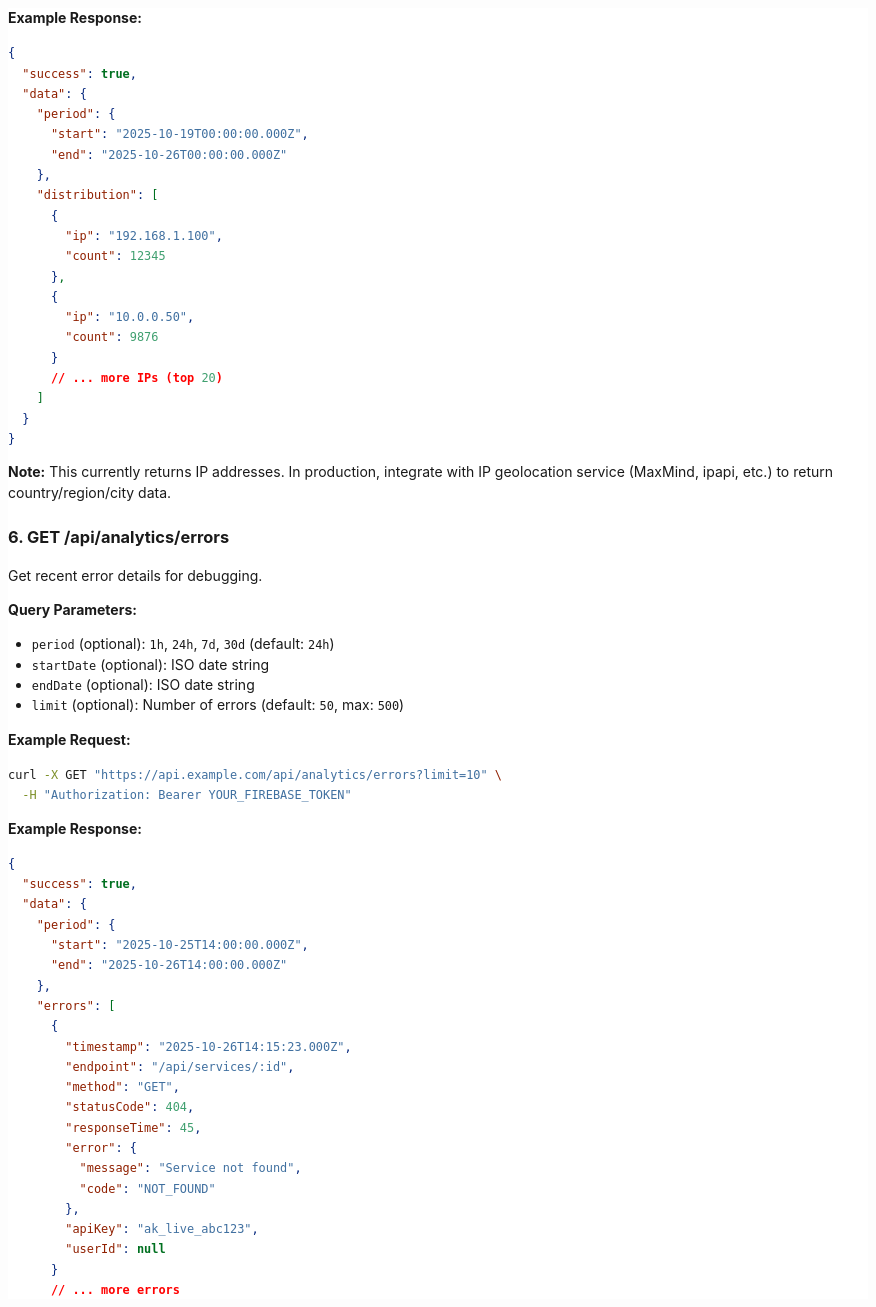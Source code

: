 **Example Response:**
```json
{
  "success": true,
  "data": {
    "period": {
      "start": "2025-10-19T00:00:00.000Z",
      "end": "2025-10-26T00:00:00.000Z"
    },
    "distribution": [
      {
        "ip": "192.168.1.100",
        "count": 12345
      },
      {
        "ip": "10.0.0.50",
        "count": 9876
      }
      // ... more IPs (top 20)
    ]
  }
}
```

**Note:** This currently returns IP addresses. In production, integrate with IP geolocation service (MaxMind, ipapi, etc.) to return country/region/city data.

### 6. GET /api/analytics/errors

Get recent error details for debugging.

**Query Parameters:**
- `period` (optional): `1h`, `24h`, `7d`, `30d` (default: `24h`)
- `startDate` (optional): ISO date string
- `endDate` (optional): ISO date string
- `limit` (optional): Number of errors (default: `50`, max: `500`)

**Example Request:**
```bash
curl -X GET "https://api.example.com/api/analytics/errors?limit=10" \
  -H "Authorization: Bearer YOUR_FIREBASE_TOKEN"
```

**Example Response:**
```json
{
  "success": true,
  "data": {
    "period": {
      "start": "2025-10-25T14:00:00.000Z",
      "end": "2025-10-26T14:00:00.000Z"
    },
    "errors": [
      {
        "timestamp": "2025-10-26T14:15:23.000Z",
        "endpoint": "/api/services/:id",
        "method": "GET",
        "statusCode": 404,
        "responseTime": 45,
        "error": {
          "message": "Service not found",
          "code": "NOT_FOUND"
        },
        "apiKey": "ak_live_abc123",
        "userId": null
      }
      // ... more errors
```